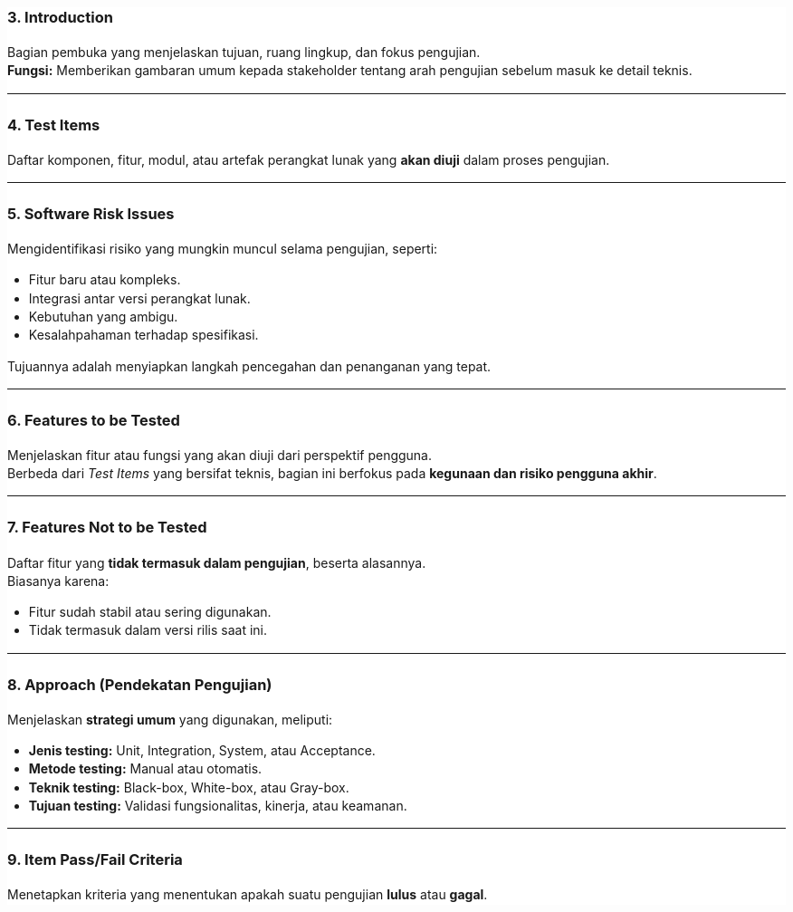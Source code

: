 
### 3. Introduction
Bagian pembuka yang menjelaskan tujuan, ruang lingkup, dan fokus pengujian.  
**Fungsi:** Memberikan gambaran umum kepada stakeholder tentang arah pengujian sebelum masuk ke detail teknis.

---

### 4. Test Items
Daftar komponen, fitur, modul, atau artefak perangkat lunak yang **akan diuji** dalam proses pengujian.

---

### 5. Software Risk Issues
Mengidentifikasi risiko yang mungkin muncul selama pengujian, seperti:  
- Fitur baru atau kompleks.  
- Integrasi antar versi perangkat lunak.  
- Kebutuhan yang ambigu.  
- Kesalahpahaman terhadap spesifikasi.  

Tujuannya adalah menyiapkan langkah pencegahan dan penanganan yang tepat.

---

### 6. Features to be Tested
Menjelaskan fitur atau fungsi yang akan diuji dari perspektif pengguna.  
Berbeda dari *Test Items* yang bersifat teknis, bagian ini berfokus pada **kegunaan dan risiko pengguna akhir**.

---

### 7. Features Not to be Tested
Daftar fitur yang **tidak termasuk dalam pengujian**, beserta alasannya.  
Biasanya karena:
- Fitur sudah stabil atau sering digunakan.  
- Tidak termasuk dalam versi rilis saat ini.  

---

### 8. Approach (Pendekatan Pengujian)
Menjelaskan **strategi umum** yang digunakan, meliputi:
- **Jenis testing:** Unit, Integration, System, atau Acceptance.  
- **Metode testing:** Manual atau otomatis.  
- **Teknik testing:** Black-box, White-box, atau Gray-box.  
- **Tujuan testing:** Validasi fungsionalitas, kinerja, atau keamanan.

---

### 9. Item Pass/Fail Criteria
Menetapkan kriteria yang menentukan apakah suatu pengujian **lulus** atau **gagal**.
